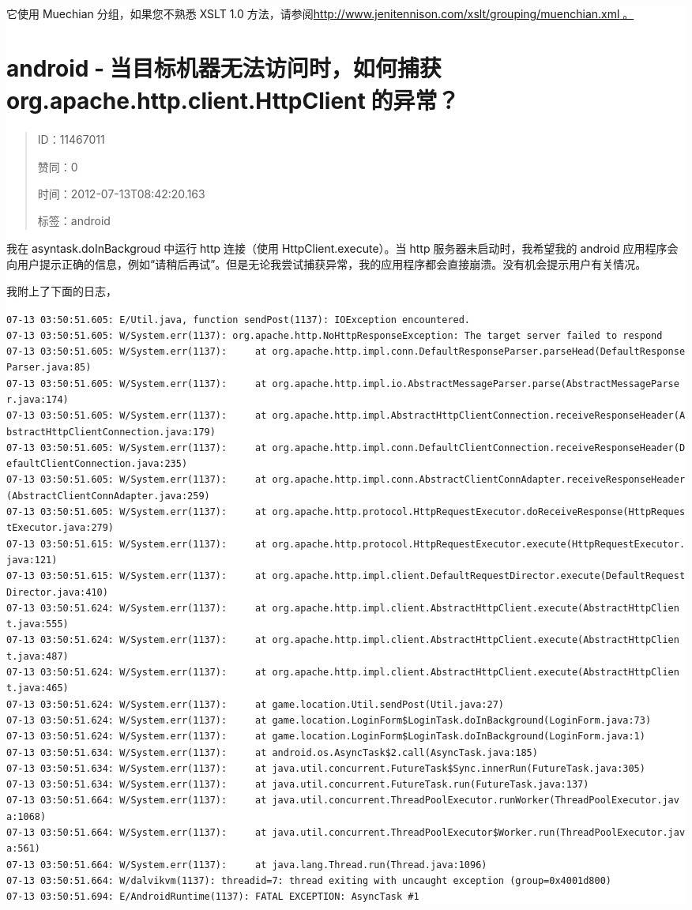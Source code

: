 它使用 Muechian 分组，如果您不熟悉 XSLT 1.0 方法，请参阅[http://www.jenitennison.com/xslt/grouping/muenchian.xml 。](http://www.jenitennison.com/xslt/grouping/muenchian.xml)

# android - 当目标机器无法访问时，如何捕获 org.apache.http.client.HttpClient 的异常？

> ID：11467011
> 
> 赞同：0
> 
> 时间：2012-07-13T08:42:20.163
> 
> 标签：android

我在 asyntask.doInBackgroud 中运行 http 连接（使用 HttpClient.execute）。当 http 服务器未启动时，我希望我的 android 应用程序会向用户提示正确的信息，例如“请稍后再试”。但是无论我尝试捕获异常，我的应用程序都会直接崩溃。没有机会提示用户有关情况。

我附上了下面的日志，

```
07-13 03:50:51.605: E/Util.java, function sendPost(1137): IOException encountered.
07-13 03:50:51.605: W/System.err(1137): org.apache.http.NoHttpResponseException: The target server failed to respond
07-13 03:50:51.605: W/System.err(1137):     at org.apache.http.impl.conn.DefaultResponseParser.parseHead(DefaultResponseParser.java:85)
07-13 03:50:51.605: W/System.err(1137):     at org.apache.http.impl.io.AbstractMessageParser.parse(AbstractMessageParser.java:174)
07-13 03:50:51.605: W/System.err(1137):     at org.apache.http.impl.AbstractHttpClientConnection.receiveResponseHeader(AbstractHttpClientConnection.java:179)
07-13 03:50:51.605: W/System.err(1137):     at org.apache.http.impl.conn.DefaultClientConnection.receiveResponseHeader(DefaultClientConnection.java:235)
07-13 03:50:51.605: W/System.err(1137):     at org.apache.http.impl.conn.AbstractClientConnAdapter.receiveResponseHeader(AbstractClientConnAdapter.java:259)
07-13 03:50:51.605: W/System.err(1137):     at org.apache.http.protocol.HttpRequestExecutor.doReceiveResponse(HttpRequestExecutor.java:279)
07-13 03:50:51.615: W/System.err(1137):     at org.apache.http.protocol.HttpRequestExecutor.execute(HttpRequestExecutor.java:121)
07-13 03:50:51.615: W/System.err(1137):     at org.apache.http.impl.client.DefaultRequestDirector.execute(DefaultRequestDirector.java:410)
07-13 03:50:51.624: W/System.err(1137):     at org.apache.http.impl.client.AbstractHttpClient.execute(AbstractHttpClient.java:555)
07-13 03:50:51.624: W/System.err(1137):     at org.apache.http.impl.client.AbstractHttpClient.execute(AbstractHttpClient.java:487)
07-13 03:50:51.624: W/System.err(1137):     at org.apache.http.impl.client.AbstractHttpClient.execute(AbstractHttpClient.java:465)
07-13 03:50:51.624: W/System.err(1137):     at game.location.Util.sendPost(Util.java:27)
07-13 03:50:51.624: W/System.err(1137):     at game.location.LoginForm$LoginTask.doInBackground(LoginForm.java:73)
07-13 03:50:51.624: W/System.err(1137):     at game.location.LoginForm$LoginTask.doInBackground(LoginForm.java:1)
07-13 03:50:51.634: W/System.err(1137):     at android.os.AsyncTask$2.call(AsyncTask.java:185)
07-13 03:50:51.634: W/System.err(1137):     at java.util.concurrent.FutureTask$Sync.innerRun(FutureTask.java:305)
07-13 03:50:51.634: W/System.err(1137):     at java.util.concurrent.FutureTask.run(FutureTask.java:137)
07-13 03:50:51.664: W/System.err(1137):     at java.util.concurrent.ThreadPoolExecutor.runWorker(ThreadPoolExecutor.java:1068)
07-13 03:50:51.664: W/System.err(1137):     at java.util.concurrent.ThreadPoolExecutor$Worker.run(ThreadPoolExecutor.java:561)
07-13 03:50:51.664: W/System.err(1137):     at java.lang.Thread.run(Thread.java:1096)
07-13 03:50:51.664: W/dalvikvm(1137): threadid=7: thread exiting with uncaught exception (group=0x4001d800)
07-13 03:50:51.694: E/AndroidRuntime(1137): FATAL EXCEPTION: AsyncTask #1
```